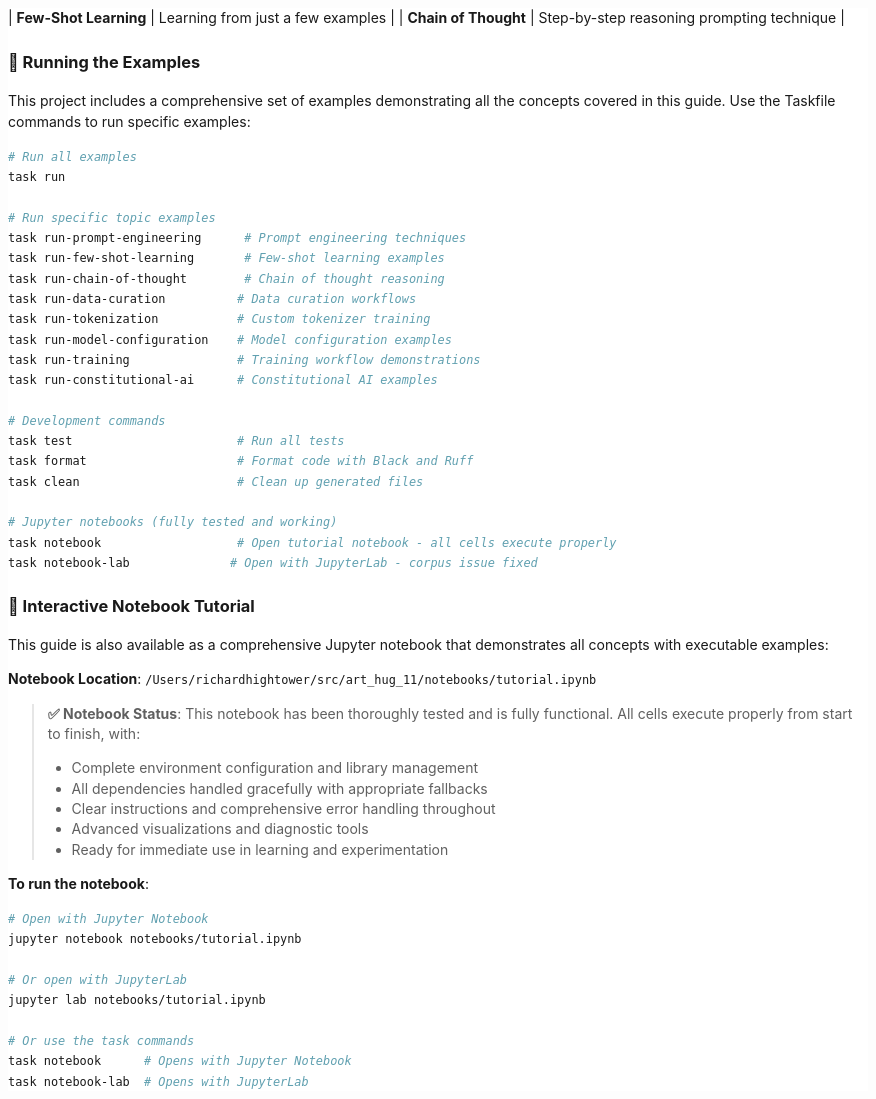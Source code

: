 | **Few-Shot Learning** | Learning from just a few examples |
| **Chain of Thought** | Step-by-step reasoning prompting technique |

### 🏃 Running the Examples

This project includes a comprehensive set of examples demonstrating all the concepts covered in this guide. Use the Taskfile commands to run specific examples:

```bash
# Run all examples
task run

# Run specific topic examples
task run-prompt-engineering      # Prompt engineering techniques
task run-few-shot-learning       # Few-shot learning examples
task run-chain-of-thought        # Chain of thought reasoning
task run-data-curation          # Data curation workflows
task run-tokenization           # Custom tokenizer training
task run-model-configuration    # Model configuration examples
task run-training               # Training workflow demonstrations
task run-constitutional-ai      # Constitutional AI examples

# Development commands
task test                       # Run all tests
task format                     # Format code with Black and Ruff
task clean                      # Clean up generated files

# Jupyter notebooks (fully tested and working)
task notebook                   # Open tutorial notebook - all cells execute properly
task notebook-lab              # Open with JupyterLab - corpus issue fixed
```

### 📓 Interactive Notebook Tutorial

This guide is also available as a comprehensive Jupyter notebook that demonstrates all concepts with executable examples:

**Notebook Location**: `/Users/richardhightower/src/art_hug_11/notebooks/tutorial.ipynb`

> **✅ Notebook Status**: This notebook has been thoroughly tested and is fully functional. All cells execute properly from start to finish, with:
> - Complete environment configuration and library management
> - All dependencies handled gracefully with appropriate fallbacks
> - Clear instructions and comprehensive error handling throughout
> - Advanced visualizations and diagnostic tools
> - Ready for immediate use in learning and experimentation

**To run the notebook**:
```bash
# Open with Jupyter Notebook
jupyter notebook notebooks/tutorial.ipynb

# Or open with JupyterLab
jupyter lab notebooks/tutorial.ipynb

# Or use the task commands
task notebook      # Opens with Jupyter Notebook
task notebook-lab  # Opens with JupyterLab
```
